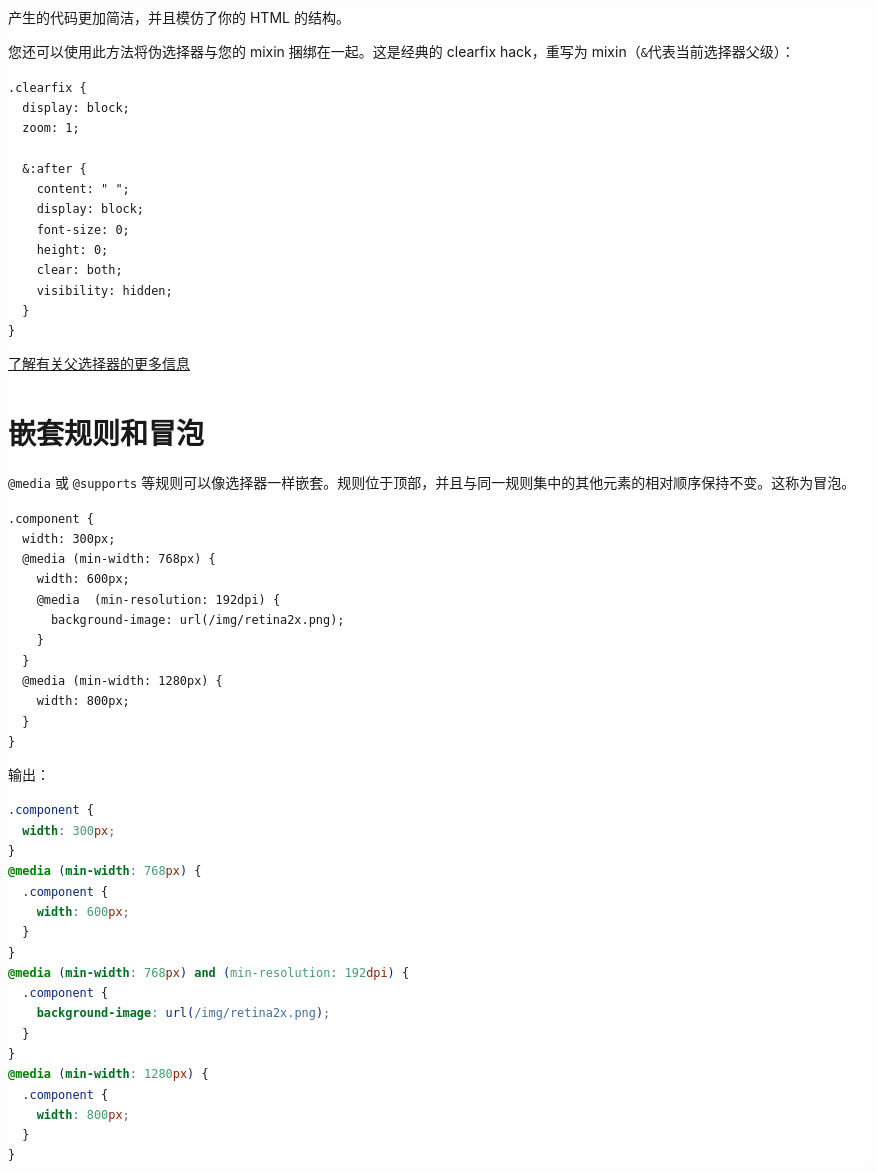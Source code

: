 产生的代码更加简洁，并且模仿了你的 HTML 的结构。

您还可以使用此方法将伪选择器与您的 mixin 捆绑在一起。这是经典的 clearfix hack，重写为 mixin（`&`代表当前选择器父级）：

```Less
.clearfix {
  display: block;
  zoom: 1;

  &:after {
    content: " ";
    display: block;
    font-size: 0;
    height: 0;
    clear: both;
    visibility: hidden;
  }
}
```

[了解有关父选择器的更多信息](https://lesscss.org/features/#parent-selectors-feature)


# 嵌套规则和冒泡

`@media` 或 `@supports` 等规则可以像选择器一样嵌套。规则位于顶部，并且与同一规则集中的其他元素的相对顺序保持不变。这称为冒泡。

```Less
.component {
  width: 300px;
  @media (min-width: 768px) {
    width: 600px;
    @media  (min-resolution: 192dpi) {
      background-image: url(/img/retina2x.png);
    }
  }
  @media (min-width: 1280px) {
    width: 800px;
  }
}
```

输出：

```CSS
.component {
  width: 300px;
}
@media (min-width: 768px) {
  .component {
    width: 600px;
  }
}
@media (min-width: 768px) and (min-resolution: 192dpi) {
  .component {
    background-image: url(/img/retina2x.png);
  }
}
@media (min-width: 1280px) {
  .component {
    width: 800px;
  }
}
```
